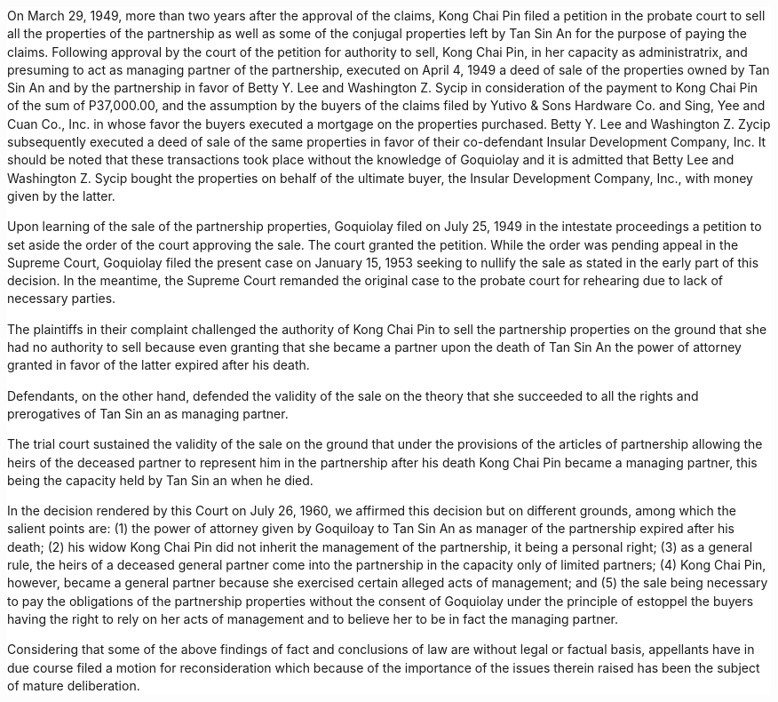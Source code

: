   

On March 29, 1949, more than two years after the approval of the claims, Kong Chai Pin filed a petition in the probate court to sell all the properties of the partnership as well as some of the conjugal properties left by Tan Sin An for the purpose of paying the claims. Following approval by the court of the petition for authority to sell, Kong Chai Pin, in her capacity as administratrix, and presuming to act as managing partner of the partnership, executed on April 4, 1949 a deed of sale of the properties owned by Tan Sin An and by the partnership in favor of Betty Y. Lee and Washington Z. Sycip in consideration of the payment to Kong Chai Pin of the sum of P37,000.00, and the assumption by the buyers of the claims filed by Yutivo & Sons Hardware Co. and Sing, Yee and Cuan Co., Inc. in whose favor the buyers executed a mortgage on the properties purchased. Betty Y. Lee and Washington Z. Zycip subsequently executed a deed of sale of the same properties in favor of their co-defendant Insular Development Company, Inc. It should be noted that these transactions took place without the knowledge of Goquiolay and it is admitted that Betty Lee and Washington Z. Sycip bought the properties on behalf of the ultimate buyer, the Insular Development Company, Inc., with money given by the latter.

  

Upon learning of the sale of the partnership properties, Goquiolay filed on July 25, 1949 in the intestate proceedings a petition to set aside the order of the court approving the sale. The court granted the petition. While the order was pending appeal in the Supreme Court, Goquiolay filed the present case on January 15, 1953 seeking to nullify the sale as stated in the early part of this decision. In the meantime, the Supreme Court remanded the original case to the probate court for rehearing due to lack of necessary parties.

  

The plaintiffs in their complaint challenged the authority of Kong Chai Pin to sell the partnership properties on the ground that she had no authority to sell because even granting that she became a partner upon the death of Tan Sin An the power of attorney granted in favor of the latter expired after his death.

  

Defendants, on the other hand, defended the validity of the sale on the theory that she succeeded to all the rights and prerogatives of Tan Sin an as managing partner.

  

The trial court sustained the validity of the sale on the ground that under the provisions of the articles of partnership allowing the heirs of the deceased partner to represent him in the partnership after his death Kong Chai Pin became a managing partner, this being the capacity held by Tan Sin an when he died.

  

In the decision rendered by this Court on July 26, 1960, we affirmed this decision but on different grounds, among which the salient points are: (1) the power of attorney given by Goquiloay to Tan Sin An as manager of the partnership expired after his death; (2) his widow Kong Chai Pin did not inherit the management of the partnership, it being a personal right; (3) as a general rule, the heirs of a deceased general partner come into the partnership in the capacity only of limited partners; (4) Kong Chai Pin, however, became a general partner because she exercised certain alleged acts of management; and (5) the sale being necessary to pay the obligations of the partnership properties without the consent of Goquiolay under the principle of estoppel the buyers having the right to rely on her acts of management and to believe her to be in fact the managing partner.

  

Considering that some of the above findings of fact and conclusions of law are without legal or factual basis, appellants have in due course filed a motion for reconsideration which because of the importance of the issues therein raised has been the subject of mature deliberation.
